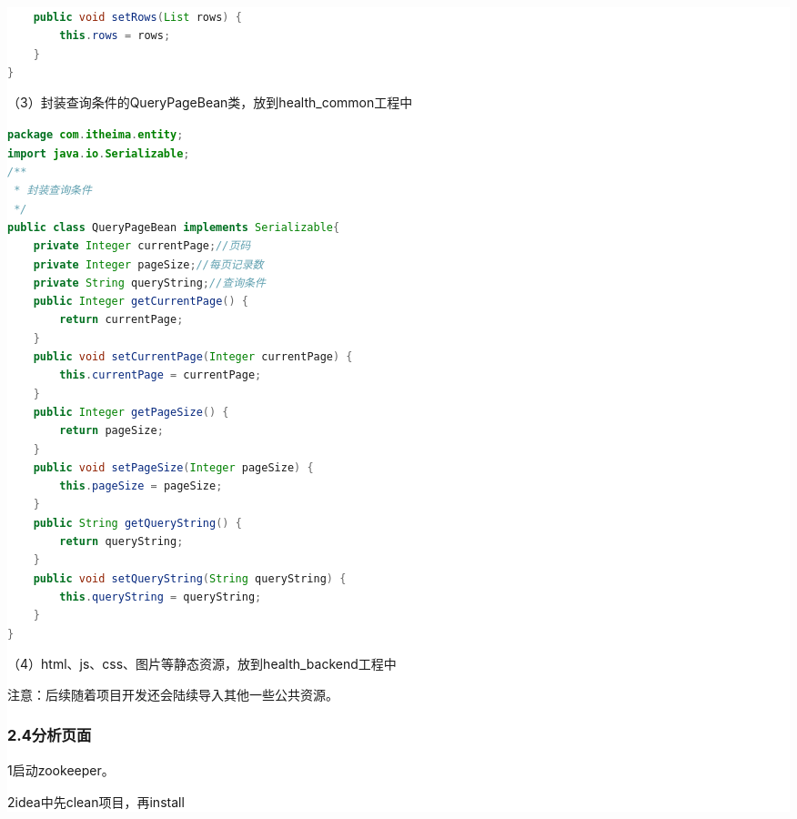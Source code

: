 ```java
    public void setRows(List rows) {
        this.rows = rows;
    }
}
```

（3）封装查询条件的QueryPageBean类，放到health_common工程中

```java
package com.itheima.entity;
import java.io.Serializable;
/**
 * 封装查询条件
 */
public class QueryPageBean implements Serializable{
    private Integer currentPage;//页码
    private Integer pageSize;//每页记录数
    private String queryString;//查询条件
    public Integer getCurrentPage() {
        return currentPage;
    }
    public void setCurrentPage(Integer currentPage) {
        this.currentPage = currentPage;
    }
    public Integer getPageSize() {
        return pageSize;
    }
    public void setPageSize(Integer pageSize) {
        this.pageSize = pageSize;
    }
    public String getQueryString() {
        return queryString;
    }
    public void setQueryString(String queryString) {
        this.queryString = queryString;
    }
}
```

（4）html、js、css、图片等静态资源，放到health_backend工程中

注意：后续随着项目开发还会陆续导入其他一些公共资源。

### 2.4分析页面

1启动zookeeper。

2idea中先clean项目，再install
